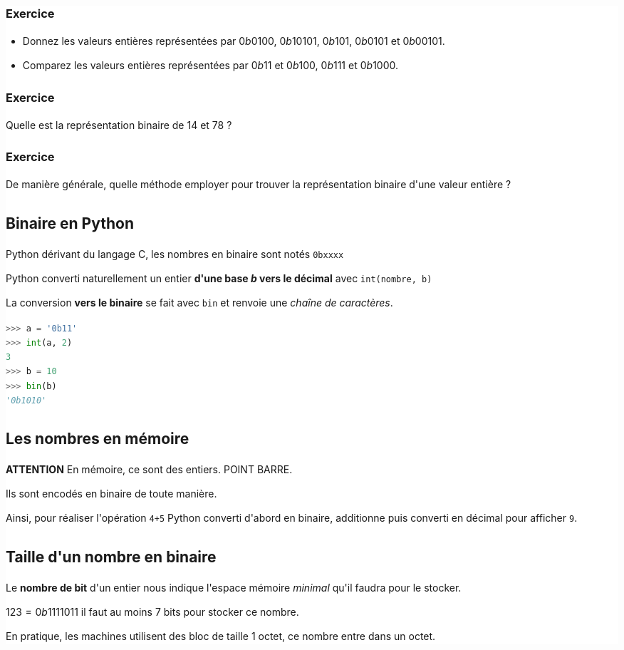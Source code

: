 ### Exercice

* Donnez les valeurs entières représentées par $0b0100$, $0b10101$, $0b101$,
$0b0101$ et $0b00101$.

* Comparez les valeurs entières représentées par $0b11$
et $0b100$, $0b111$ et $0b1000$.

### Exercice

Quelle est la représentation binaire de 14 et 78 ?

### Exercice

De manière générale, quelle méthode employer pour trouver
la représentation binaire d'une valeur entière ?

## Binaire en Python

Python dérivant du langage C, les nombres en binaire sont notés `0bxxxx`

Python converti naturellement un entier **d'une base *b* vers le décimal** avec `int(nombre, b)`

La conversion **vers le binaire** se fait avec `bin` et renvoie une _chaîne de caractères_.

~~~python
>>> a = '0b11'
>>> int(a, 2)
3
>>> b = 10
>>> bin(b)
'0b1010'
~~~

## Les nombres en mémoire

**ATTENTION** En mémoire, ce sont des entiers. POINT BARRE.

Ils sont encodés en binaire de toute manière.

Ainsi, pour réaliser l'opération `4+5` Python converti d'abord en binaire,
additionne puis converti en décimal pour afficher `9`.




## Taille d'un nombre en binaire

Le **nombre de bit** d'un entier nous indique l'espace mémoire _minimal_ qu'il
faudra pour le stocker.

$123 = 0b1111011$ il faut au moins 7 bits pour stocker ce nombre.

En pratique, les machines utilisent des bloc de taille 1 octet, ce nombre entre
dans un octet.
